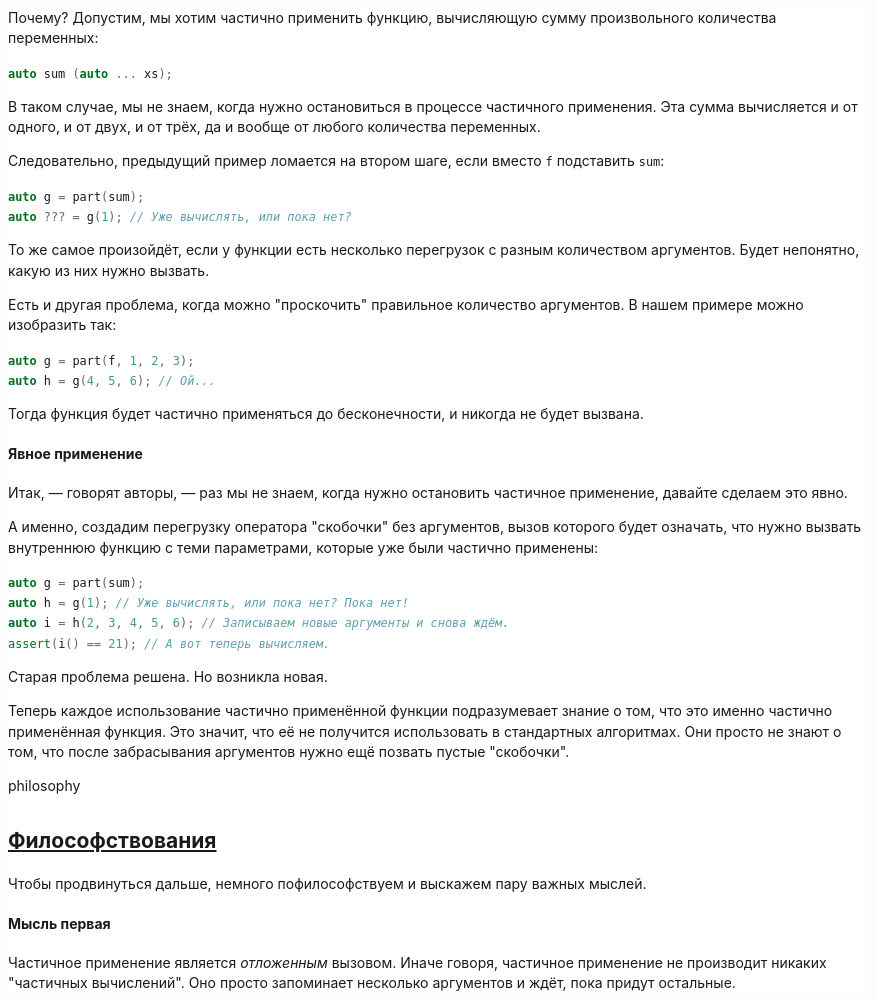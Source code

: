 Почему? Допустим, мы хотим частично применить функцию, вычисляющую сумму произвольного количества переменных:
```cpp
auto sum (auto ... xs);
```

В таком случае, мы не знаем, когда нужно остановиться в процессе частичного применения.
Эта сумма вычисляется и от одного, и от двух, и от трёх, да и вообще от любого количества переменных.

Следовательно, предыдущий пример ломается на втором шаге, если вместо `f` подставить `sum`:
```cpp
auto g = part(sum);
auto ??? = g(1); // Уже вычислять, или пока нет?
```

То же самое произойдёт, если у функции есть несколько перегрузок с разным количеством аргументов. Будет непонятно, какую из них нужно вызвать.

Есть и другая проблема, когда можно "проскочить" правильное количество аргументов. В нашем примере можно изобразить так:
```cpp
auto g = part(f, 1, 2, 3);
auto h = g(4, 5, 6); // Ой...
```

Тогда функция будет частично применяться до бесконечности, и никогда не будет вызвана.

#### Явное применение

Итак, — говорят авторы, — раз мы не знаем, когда нужно остановить частичное применение, давайте сделаем это явно.

А именно, создадим перегрузку оператора "скобочки" без аргументов, вызов которого будет означать, что нужно вызвать внутреннюю функцию с теми параметрами, которые уже были частично применены:
```cpp
auto g = part(sum);
auto h = g(1); // Уже вычислять, или пока нет? Пока нет!
auto i = h(2, 3, 4, 5, 6); // Записываем новые аргументы и снова ждём.
assert(i() == 21); // А вот теперь вычисляем.
```

Старая проблема решена. Но возникла новая.

Теперь каждое использование частично применённой функции подразумевает знание о том, что это именно частично применённая функция. Это значит, что её не получится использовать в стандартных алгоритмах. Они просто не знают о том, что после забрасывания аргументов нужно ещё позвать пустые "скобочки".

<anchor>philosophy</anchor>
## [Философствования](#contents)

Чтобы продвинуться дальше, немного пофилософствуем и выскажем пару важных мыслей.

#### Мысль первая

Частичное применение является *отложенным* вызовом. Иначе говоря, частичное применение не производит никаких "частичных вычислений". Оно просто запоминает несколько аргументов и ждёт, пока придут остальные.
